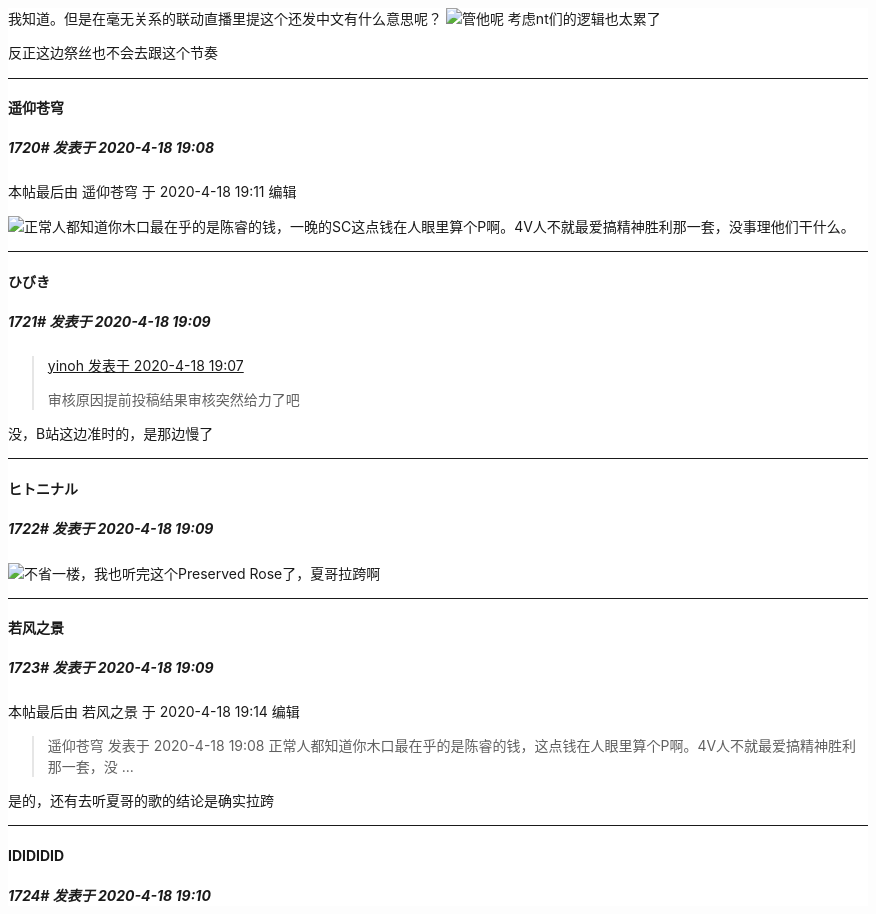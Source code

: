 我知道。但是在毫无关系的联动直播里提这个还发中文有什么意思呢？</blockquote>
<img src="https://static.saraba1st.com/image/smiley/face2017/067.png" referrerpolicy="no-referrer">管他呢 考虑nt们的逻辑也太累了

反正这边祭丝也不会去跟这个节奏


-----

####  遥仰苍穹  
##### 1720#       发表于 2020-4-18 19:08


 本帖最后由 遥仰苍穹 于 2020-4-18 19:11 编辑 

<img src="https://static.saraba1st.com/image/smiley/face2017/067.png" referrerpolicy="no-referrer">正常人都知道你木口最在乎的是陈睿的钱，一晚的SC这点钱在人眼里算个P啊。4V人不就最爱搞精神胜利那一套，没事理他们干什么。


-----

####  ひびき  
##### 1721#       发表于 2020-4-18 19:09


<blockquote><a href="httphttps://bbs.saraba1st.com/2b/forum.php?mod=redirect&amp;goto=findpost&amp;pid=47126194&amp;ptid=1924531" target="_blank">yinoh 发表于 2020-4-18 19:07</a>

审核原因提前投稿结果审核突然给力了吧</blockquote>
没，B站这边准时的，是那边慢了


-----

####  ヒトニナル  
##### 1722#       发表于 2020-4-18 19:09


<img src="https://static.saraba1st.com/image/smiley/face2017/067.png" referrerpolicy="no-referrer">不省一楼，我也听完这个Preserved Rose了，夏哥拉跨啊


-----

####  若风之景  
##### 1723#       发表于 2020-4-18 19:09


 本帖最后由 若风之景 于 2020-4-18 19:14 编辑 
<blockquote>遥仰苍穹 发表于 2020-4-18 19:08
正常人都知道你木口最在乎的是陈睿的钱，这点钱在人眼里算个P啊。4V人不就最爱搞精神胜利那一套，没 ...</blockquote>
是的，还有去听夏哥的歌的结论是确实拉跨


-----

####  IDIDIDID  
##### 1724#       发表于 2020-4-18 19:10

